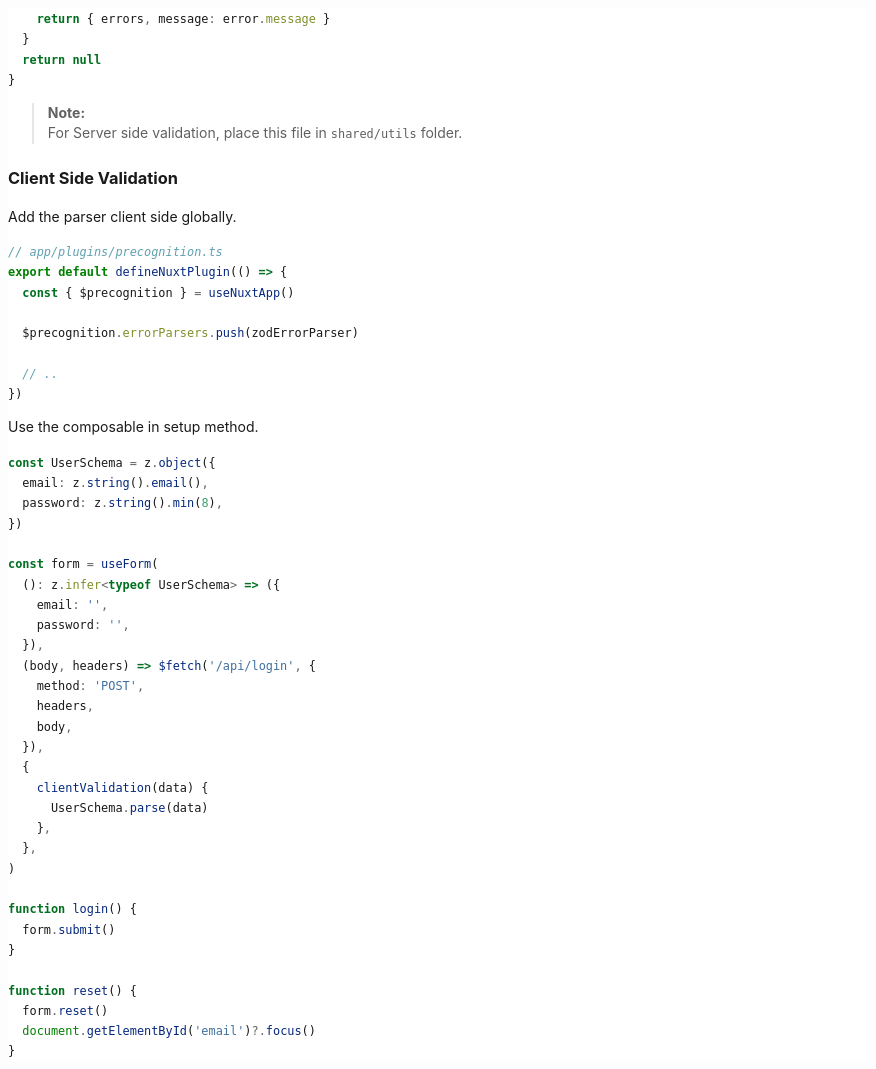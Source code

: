 ```ts
    return { errors, message: error.message }
  }
  return null
}
```

> **Note:**  
> For Server side validation, place this file in `shared/utils` folder.

### Client Side Validation

Add the parser client side globally.

```ts
// app/plugins/precognition.ts
export default defineNuxtPlugin(() => {
  const { $precognition } = useNuxtApp()

  $precognition.errorParsers.push(zodErrorParser)

  // ..
})
```

Use the composable in setup method.
```ts
const UserSchema = z.object({
  email: z.string().email(),
  password: z.string().min(8),
})

const form = useForm(
  (): z.infer<typeof UserSchema> => ({
    email: '',
    password: '',
  }),
  (body, headers) => $fetch('/api/login', {
    method: 'POST',
    headers,
    body,
  }),
  {
    clientValidation(data) {
      UserSchema.parse(data)
    },
  },
)

function login() {
  form.submit()
}

function reset() {
  form.reset()
  document.getElementById('email')?.focus()
}
```
